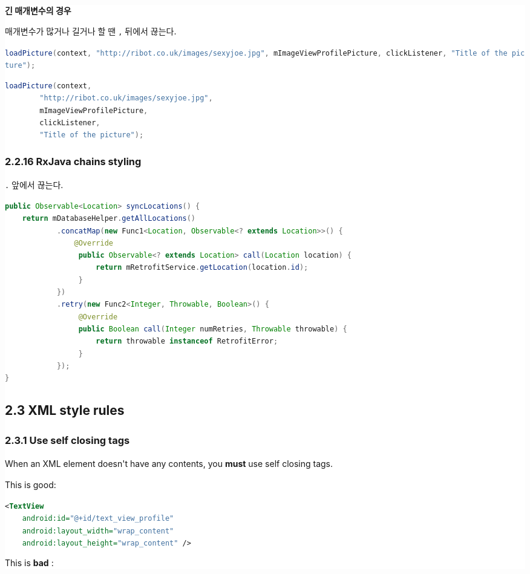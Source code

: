 __긴 매개변수의 경우__

매개변수가 많거나 길거나 할 땐 `,` 뒤에서 끊는다.

```java
loadPicture(context, "http://ribot.co.uk/images/sexyjoe.jpg", mImageViewProfilePicture, clickListener, "Title of the picture");
```

```java
loadPicture(context,
        "http://ribot.co.uk/images/sexyjoe.jpg",
        mImageViewProfilePicture,
        clickListener,
        "Title of the picture");
```

### 2.2.16 RxJava chains styling


`.` 앞에서 끊는다.

```java
public Observable<Location> syncLocations() {
    return mDatabaseHelper.getAllLocations()
            .concatMap(new Func1<Location, Observable<? extends Location>>() {
                @Override
                 public Observable<? extends Location> call(Location location) {
                     return mRetrofitService.getLocation(location.id);
                 }
            })
            .retry(new Func2<Integer, Throwable, Boolean>() {
                 @Override
                 public Boolean call(Integer numRetries, Throwable throwable) {
                     return throwable instanceof RetrofitError;
                 }
            });
}
```

## 2.3 XML style rules

### 2.3.1 Use self closing tags

When an XML element doesn't have any contents, you __must__ use self closing tags.

This is good:

```xml
<TextView
	android:id="@+id/text_view_profile"
	android:layout_width="wrap_content"
	android:layout_height="wrap_content" />
```

This is __bad__ :

